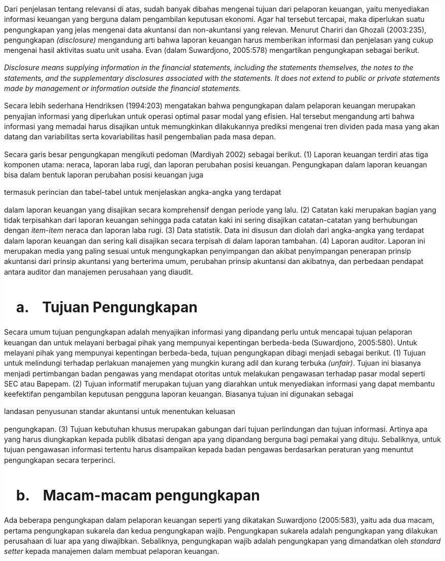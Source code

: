 <p><span class="font0">Dari penjelasan tentang relevansi di atas, sudah banyak dibahas mengenai tujuan dari pelaporan keuangan, yaitu menyediakan informasi keuangan yang berguna dalam pengambilan keputusan ekonomi. Agar hal tersebut tercapai, maka diperlukan suatu pengungkapan yang jelas mengenai data akuntansi dan non-akuntansi yang relevan. Menurut Chariri dan Ghozali (2003:235), pengungkapan </span><span class="font0" style="font-style:italic;">(disclosure)</span><span class="font0"> mengandung arti bahwa laporan keuangan harus memberikan informasi dan penjelasan yang cukup mengenai hasil aktivitas suatu unit usaha. Evan (dalam Suwardjono, 2005:578) mengartikan pengungkapan sebagai berikut.</span></p>
<p><span class="font0" style="font-style:italic;">Disclosure means supplying information in the financial statements, including the statements themselves, the notes to the statements, and the supplementary disclosures associated with the statements. It does not extend to public or private statements made by management or information outside the financial statements.</span></p>
<p><span class="font0">Secara lebih sederhana Hendriksen (1994:203) mengatakan bahwa pengungkapan dalam pelaporan keuangan merupakan penyajian informasi yang diperlukan untuk operasi optimal pasar modal yang efisien. Hal tersebut mengandung arti bahwa informasi yang memadai harus disajikan untuk memungkinkan dilakukannya prediksi mengenai tren dividen pada masa yang akan datang dan variabilitas serta kovariabilitas hasil pengembalian pada masa depan.</span></p>
<p><span class="font0">Secara garis besar pengungkapan mengikuti pedoman (Mardiyah 2002) sebagai berikut. (1) Laporan keuangan terdiri atas tiga komponen utama: neraca, laporan laba rugi, dan laporan perubahan posisi keuangan. Pengungkapan dalam laporan keuangan bisa dalam bentuk laporan perubahan posisi keuangan juga</span></p>
<p><span class="font0">termasuk perincian dan tabel-tabel untuk menjelaskan angka-angka yang terdapat</span></p>
<p><span class="font0">dalam laporan keuangan yang disajikan secara komprehensif dengan periode yang lalu. (2) Catatan kaki merupakan bagian yang tidak terpisahkan dari laporan keuangan sehingga pada catatan kaki ini sering disajikan catatan-catatan yang berhubungan dengan </span><span class="font0" style="font-style:italic;">item-item</span><span class="font0"> neraca dan laporan laba rugi. (3) Data statistik. Data ini disusun dan diolah dari angka-angka yang terdapat dalam laporan keuangan dan sering kali disajikan secara terpisah di dalam laporan tambahan. (4) Laporan auditor. Laporan ini merupakan media yang paling sesuai untuk mengungkapkan penyimpangan dan akibat penyimpangan penerapan prinsip akuntansi dari prinsip akuntansi yang berterima umum, perubahan prinsip akuntansi dan akibatnya, dan perbedaan pendapat antara auditor dan manajemen perusahaan yang diaudit.</span></p>
<ul style="list-style:none;"><li>
<h1><a name="bookmark18"></a><span class="font0"><a name="bookmark19"></a>a.</span><span class="font0" style="font-weight:bold;"> &nbsp;&nbsp;&nbsp;Tujuan Pengungkapan</span></h1></li></ul>
<p><span class="font0">Secara umum tujuan pengungkapan adalah menyajikan informasi yang dipandang perlu untuk mencapai tujuan pelaporan keuangan dan untuk melayani berbagai pihak yang mempunyai kepentingan berbeda-beda (Suwardjono, 2005:580). Untuk melayani pihak yang mempunyai kepentingan berbeda-beda, tujuan pengungkapan dibagi menjadi sebagai berikut. (1) Tujuan untuk melindungi terhadap perlakuan manajemen yang mungkin kurang adil dan kurang terbuka </span><span class="font0" style="font-style:italic;">(unfair)</span><span class="font0">. Tujuan ini biasanya menjadi pertimbangan badan pengawas yang mendapat otoritas untuk melakukan pengawasan terhadap pasar modal seperti SEC atau Bapepam. (2) Tujuan informatif merupakan tujuan yang diarahkan untuk menyediakan informasi yang dapat membantu keefektifan pengambilan keputusan pengguna laporan keuangan. Biasanya tujuan ini digunakan sebagai</span></p>
<p><span class="font0">landasan penyusunan standar akuntansi untuk menentukan keluasan</span></p>
<p><span class="font0">pengungkapan. (3) Tujuan kebutuhan khusus merupakan gabungan dari tujuan perlindungan dan tujuan informasi. Artinya apa yang harus diungkapkan kepada publik dibatasi dengan apa yang dipandang berguna bagi pemakai yang dituju. Sebaliknya, untuk tujuan pengawasan informasi tertentu harus disampaikan kepada badan pengawas berdasarkan peraturan yang menuntut pengungkapan secara terperinci.</span></p>
<ul style="list-style:none;"><li>
<h1><a name="bookmark20"></a><span class="font0"><a name="bookmark21"></a>b.</span><span class="font0" style="font-weight:bold;"> &nbsp;&nbsp;&nbsp;Macam-macam pengungkapan</span></h1></li></ul>
<p><span class="font0">Ada beberapa pengungkapan dalam pelaporan keuangan seperti yang dikatakan Suwardjono (2005:583), yaitu ada dua macam, pertama pengungkapan sukarela dan kedua pengungkapan wajib. Pengungkapan sukarela adalah pengungkapan yang dilakukan perusahaan di luar apa yang diwajibkan. Sebaliknya, pengungkapan wajib adalah pengungkapan yang dimandatkan oleh </span><span class="font0" style="font-style:italic;">standard setter</span><span class="font0"> kepada manajemen dalam membuat pelaporan keuangan.</span></p>